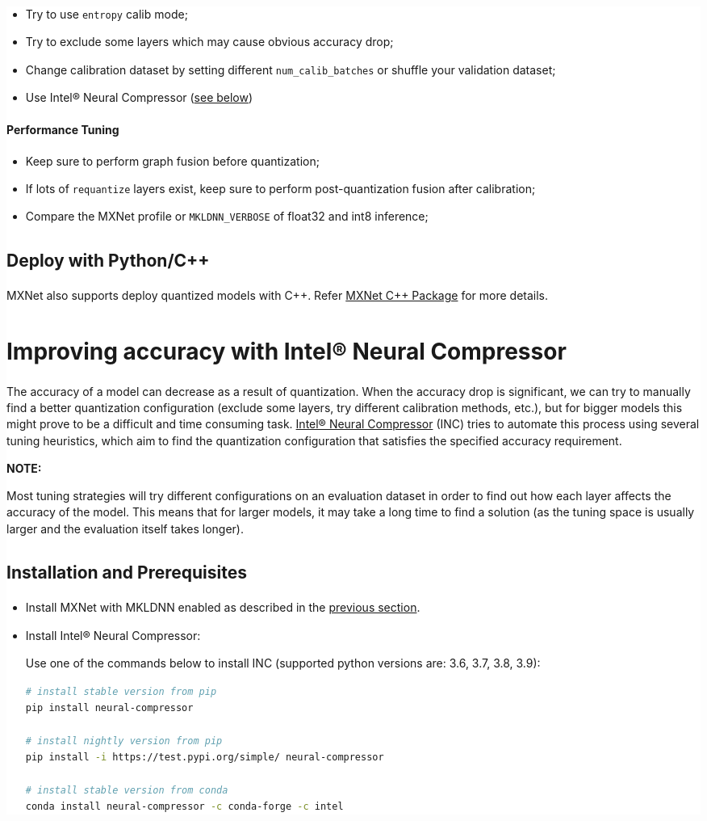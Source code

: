 - Try to use `entropy` calib mode;

- Try to exclude some layers which may cause obvious accuracy drop;

- Change calibration dataset by setting different `num_calib_batches` or shuffle your validation dataset;

- Use Intel® Neural Compressor ([see below](#Improving-accuracy-with-Intel-Neural-Compressor))

#### Performance Tuning

- Keep sure to perform graph fusion before quantization;

- If lots of `requantize` layers exist, keep sure to perform post-quantization fusion after calibration;

- Compare the MXNet profile or `MKLDNN_VERBOSE` of float32 and int8 inference;

## Deploy with Python/C++

MXNet also supports deploy quantized models with C++. Refer [MXNet C++ Package](https://github.com/apache/incubator-mxnet/blob/master/cpp-package/README.md) for more details.

# Improving accuracy with Intel® Neural Compressor

The accuracy of a model can decrease as a result of quantization. When the accuracy drop is significant, we can try to manually find a better quantization configuration (exclude some layers, try different calibration methods, etc.), but for bigger models this might prove to be a difficult and time consuming task. [Intel® Neural Compressor](https://github.com/intel/neural-compressor) (INC) tries to automate this process using several tuning heuristics, which aim to find the quantization configuration that satisfies the specified accuracy requirement. 

**NOTE:**

Most tuning strategies will try different configurations on an evaluation dataset in order to find out how each layer affects the accuracy of the model. This means that for larger models, it may take a long time to find a solution (as the tuning space is usually larger and the evaluation itself takes longer).

## Installation and Prerequisites

- Install MXNet with MKLDNN enabled as described in the [previous section](#Installation-and-Prerequisites).

- Install Intel® Neural Compressor:
  
  Use one of the commands below to install INC (supported python versions are: 3.6, 3.7, 3.8, 3.9):

  ```bash
  # install stable version from pip
  pip install neural-compressor

  # install nightly version from pip
  pip install -i https://test.pypi.org/simple/ neural-compressor

  # install stable version from conda
  conda install neural-compressor -c conda-forge -c intel
  ```
